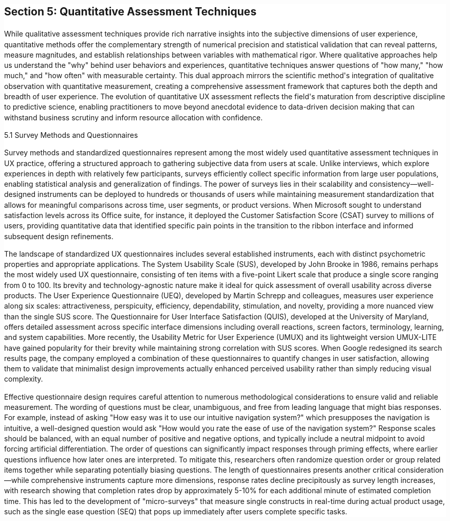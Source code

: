 ## Section 5: Quantitative Assessment Techniques

While qualitative assessment techniques provide rich narrative insights into the subjective dimensions of user experience, quantitative methods offer the complementary strength of numerical precision and statistical validation that can reveal patterns, measure magnitudes, and establish relationships between variables with mathematical rigor. Where qualitative approaches help us understand the "why" behind user behaviors and experiences, quantitative techniques answer questions of "how many," "how much," and "how often" with measurable certainty. This dual approach mirrors the scientific method's integration of qualitative observation with quantitative measurement, creating a comprehensive assessment framework that captures both the depth and breadth of user experience. The evolution of quantitative UX assessment reflects the field's maturation from descriptive discipline to predictive science, enabling practitioners to move beyond anecdotal evidence to data-driven decision making that can withstand business scrutiny and inform resource allocation with confidence.

5.1 Survey Methods and Questionnaires

Survey methods and standardized questionnaires represent among the most widely used quantitative assessment techniques in UX practice, offering a structured approach to gathering subjective data from users at scale. Unlike interviews, which explore experiences in depth with relatively few participants, surveys efficiently collect specific information from large user populations, enabling statistical analysis and generalization of findings. The power of surveys lies in their scalability and consistency—well-designed instruments can be deployed to hundreds or thousands of users while maintaining measurement standardization that allows for meaningful comparisons across time, user segments, or product versions. When Microsoft sought to understand satisfaction levels across its Office suite, for instance, it deployed the Customer Satisfaction Score (CSAT) survey to millions of users, providing quantitative data that identified specific pain points in the transition to the ribbon interface and informed subsequent design refinements.

The landscape of standardized UX questionnaires includes several established instruments, each with distinct psychometric properties and appropriate applications. The System Usability Scale (SUS), developed by John Brooke in 1986, remains perhaps the most widely used UX questionnaire, consisting of ten items with a five-point Likert scale that produce a single score ranging from 0 to 100. Its brevity and technology-agnostic nature make it ideal for quick assessment of overall usability across diverse products. The User Experience Questionnaire (UEQ), developed by Martin Schrepp and colleagues, measures user experience along six scales: attractiveness, perspicuity, efficiency, dependability, stimulation, and novelty, providing a more nuanced view than the single SUS score. The Questionnaire for User Interface Satisfaction (QUIS), developed at the University of Maryland, offers detailed assessment across specific interface dimensions including overall reactions, screen factors, terminology, learning, and system capabilities. More recently, the Usability Metric for User Experience (UMUX) and its lightweight version UMUX-LITE have gained popularity for their brevity while maintaining strong correlation with SUS scores. When Google redesigned its search results page, the company employed a combination of these questionnaires to quantify changes in user satisfaction, allowing them to validate that minimalist design improvements actually enhanced perceived usability rather than simply reducing visual complexity.

Effective questionnaire design requires careful attention to numerous methodological considerations to ensure valid and reliable measurement. The wording of questions must be clear, unambiguous, and free from leading language that might bias responses. For example, instead of asking "How easy was it to use our intuitive navigation system?" which presupposes the navigation is intuitive, a well-designed question would ask "How would you rate the ease of use of the navigation system?" Response scales should be balanced, with an equal number of positive and negative options, and typically include a neutral midpoint to avoid forcing artificial differentiation. The order of questions can significantly impact responses through priming effects, where earlier questions influence how later ones are interpreted. To mitigate this, researchers often randomize question order or group related items together while separating potentially biasing questions. The length of questionnaires presents another critical consideration—while comprehensive instruments capture more dimensions, response rates decline precipitously as survey length increases, with research showing that completion rates drop by approximately 5-10% for each additional minute of estimated completion time. This has led to the development of "micro-surveys" that measure single constructs in real-time during actual product usage, such as the single ease question (SEQ) that pops up immediately after users complete specific tasks.
